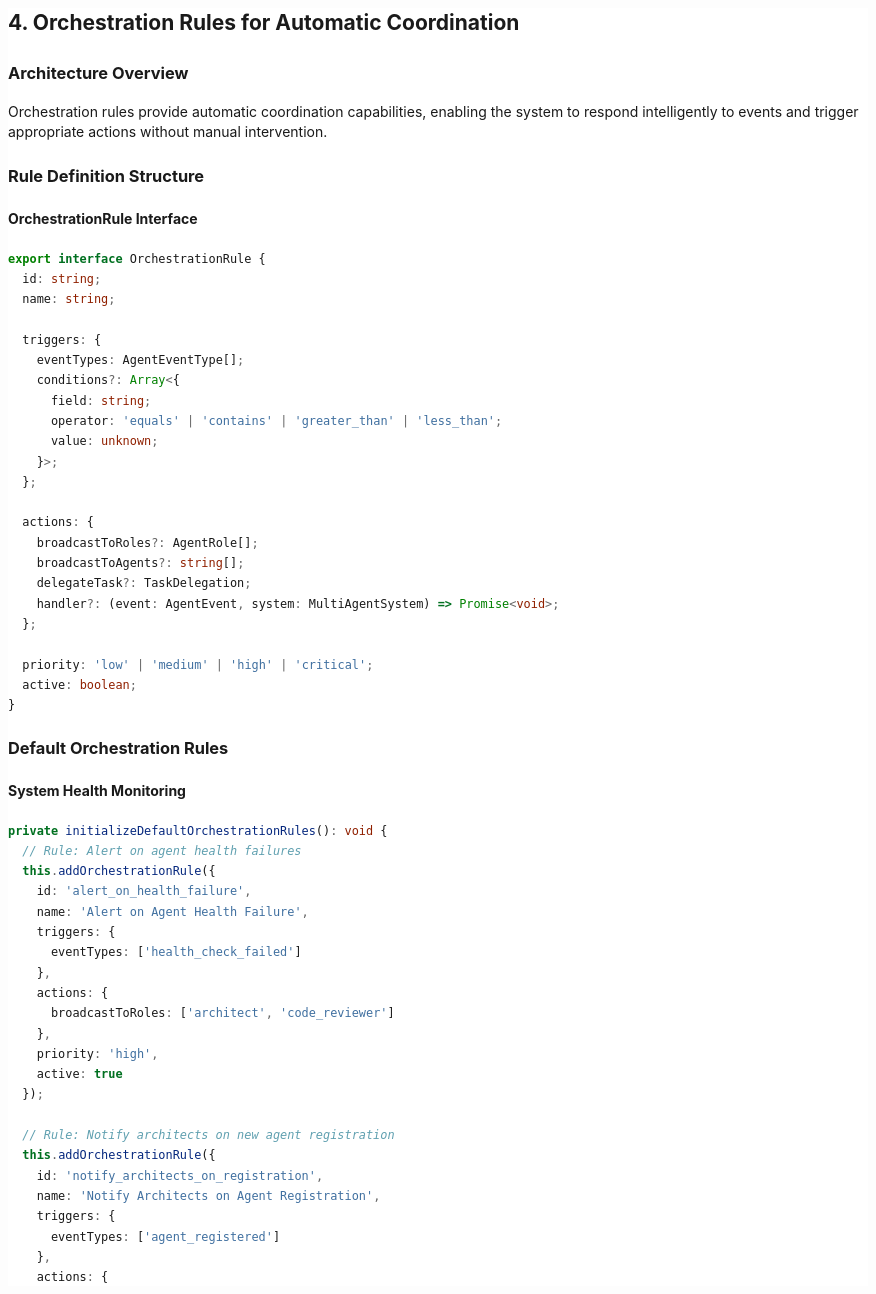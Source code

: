 ## 4. Orchestration Rules for Automatic Coordination

### **Architecture Overview**

Orchestration rules provide automatic coordination capabilities, enabling the system to respond intelligently to events and trigger appropriate actions without manual intervention.

### **Rule Definition Structure**

#### **OrchestrationRule Interface**
```typescript
export interface OrchestrationRule {
  id: string;
  name: string;
  
  triggers: {
    eventTypes: AgentEventType[];
    conditions?: Array<{
      field: string;
      operator: 'equals' | 'contains' | 'greater_than' | 'less_than';
      value: unknown;
    }>;
  };
  
  actions: {
    broadcastToRoles?: AgentRole[];
    broadcastToAgents?: string[];
    delegateTask?: TaskDelegation;
    handler?: (event: AgentEvent, system: MultiAgentSystem) => Promise<void>;
  };
  
  priority: 'low' | 'medium' | 'high' | 'critical';
  active: boolean;
}
```

### **Default Orchestration Rules**

#### **System Health Monitoring**
```typescript
private initializeDefaultOrchestrationRules(): void {
  // Rule: Alert on agent health failures
  this.addOrchestrationRule({
    id: 'alert_on_health_failure',
    name: 'Alert on Agent Health Failure',
    triggers: {
      eventTypes: ['health_check_failed']
    },
    actions: {
      broadcastToRoles: ['architect', 'code_reviewer']
    },
    priority: 'high',
    active: true
  });

  // Rule: Notify architects on new agent registration
  this.addOrchestrationRule({
    id: 'notify_architects_on_registration',
    name: 'Notify Architects on Agent Registration',
    triggers: {
      eventTypes: ['agent_registered']
    },
    actions: {
```